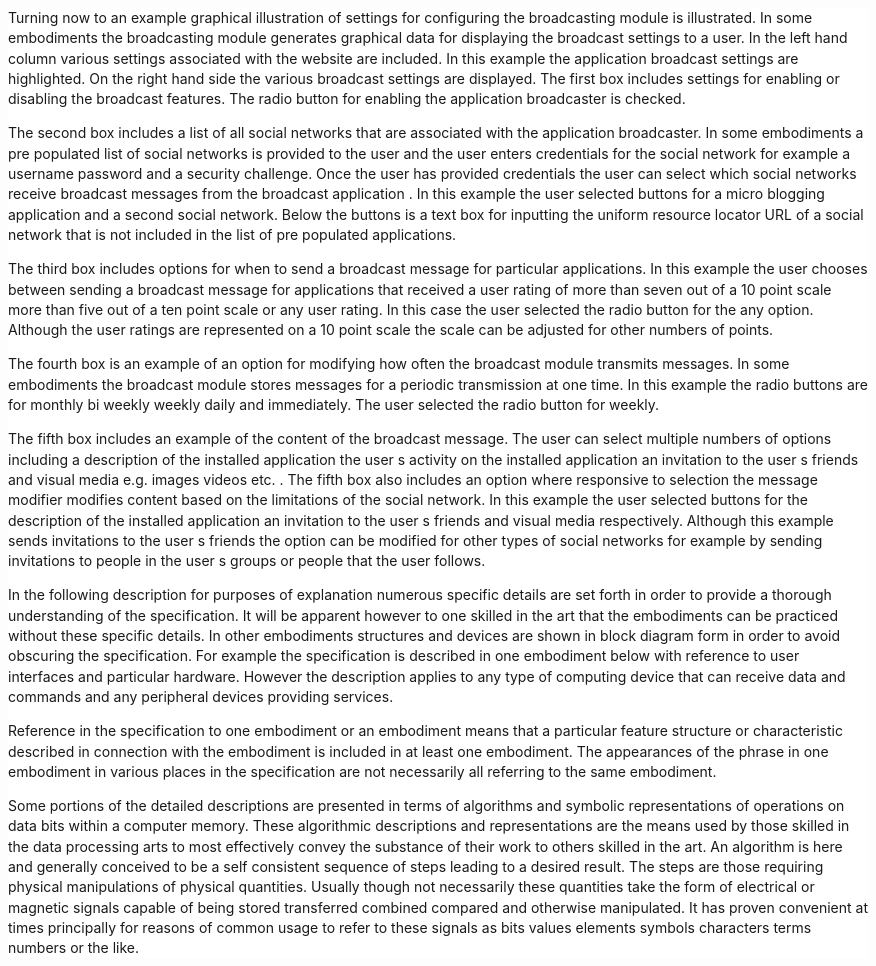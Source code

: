 Turning now to an example graphical illustration of settings for configuring the broadcasting module is illustrated. In some embodiments the broadcasting module generates graphical data for displaying the broadcast settings to a user. In the left hand column various settings associated with the website are included. In this example the application broadcast settings are highlighted. On the right hand side the various broadcast settings are displayed. The first box includes settings for enabling or disabling the broadcast features. The radio button for enabling the application broadcaster is checked.

The second box includes a list of all social networks that are associated with the application broadcaster. In some embodiments a pre populated list of social networks is provided to the user and the user enters credentials for the social network for example a username password and a security challenge. Once the user has provided credentials the user can select which social networks receive broadcast messages from the broadcast application . In this example the user selected buttons for a micro blogging application and a second social network. Below the buttons is a text box for inputting the uniform resource locator URL of a social network that is not included in the list of pre populated applications.

The third box includes options for when to send a broadcast message for particular applications. In this example the user chooses between sending a broadcast message for applications that received a user rating of more than seven out of a 10 point scale more than five out of a ten point scale or any user rating. In this case the user selected the radio button for the any option. Although the user ratings are represented on a 10 point scale the scale can be adjusted for other numbers of points.

The fourth box is an example of an option for modifying how often the broadcast module transmits messages. In some embodiments the broadcast module stores messages for a periodic transmission at one time. In this example the radio buttons are for monthly bi weekly weekly daily and immediately. The user selected the radio button for weekly. 

The fifth box includes an example of the content of the broadcast message. The user can select multiple numbers of options including a description of the installed application the user s activity on the installed application an invitation to the user s friends and visual media e.g. images videos etc. . The fifth box also includes an option where responsive to selection the message modifier modifies content based on the limitations of the social network. In this example the user selected buttons for the description of the installed application an invitation to the user s friends and visual media respectively. Although this example sends invitations to the user s friends the option can be modified for other types of social networks for example by sending invitations to people in the user s groups or people that the user follows.

In the following description for purposes of explanation numerous specific details are set forth in order to provide a thorough understanding of the specification. It will be apparent however to one skilled in the art that the embodiments can be practiced without these specific details. In other embodiments structures and devices are shown in block diagram form in order to avoid obscuring the specification. For example the specification is described in one embodiment below with reference to user interfaces and particular hardware. However the description applies to any type of computing device that can receive data and commands and any peripheral devices providing services.

Reference in the specification to one embodiment or an embodiment means that a particular feature structure or characteristic described in connection with the embodiment is included in at least one embodiment. The appearances of the phrase in one embodiment in various places in the specification are not necessarily all referring to the same embodiment.

Some portions of the detailed descriptions are presented in terms of algorithms and symbolic representations of operations on data bits within a computer memory. These algorithmic descriptions and representations are the means used by those skilled in the data processing arts to most effectively convey the substance of their work to others skilled in the art. An algorithm is here and generally conceived to be a self consistent sequence of steps leading to a desired result. The steps are those requiring physical manipulations of physical quantities. Usually though not necessarily these quantities take the form of electrical or magnetic signals capable of being stored transferred combined compared and otherwise manipulated. It has proven convenient at times principally for reasons of common usage to refer to these signals as bits values elements symbols characters terms numbers or the like.
